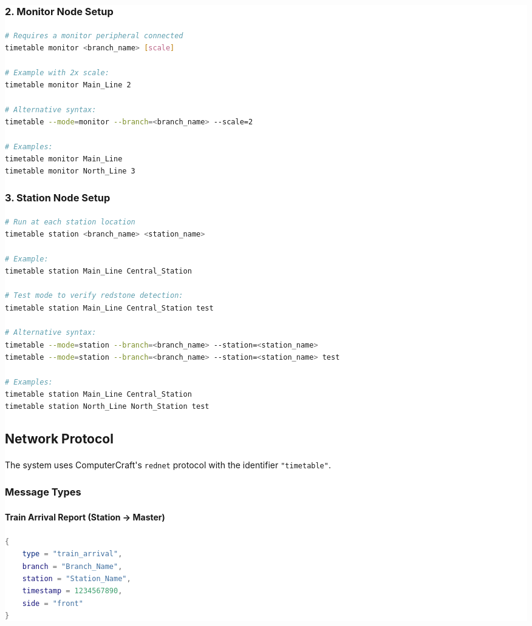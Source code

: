 ### 2. Monitor Node Setup
```bash
# Requires a monitor peripheral connected
timetable monitor <branch_name> [scale]

# Example with 2x scale:
timetable monitor Main_Line 2

# Alternative syntax:
timetable --mode=monitor --branch=<branch_name> --scale=2

# Examples:
timetable monitor Main_Line
timetable monitor North_Line 3
```

### 3. Station Node Setup
```bash
# Run at each station location
timetable station <branch_name> <station_name>

# Example:
timetable station Main_Line Central_Station

# Test mode to verify redstone detection:
timetable station Main_Line Central_Station test

# Alternative syntax:
timetable --mode=station --branch=<branch_name> --station=<station_name>
timetable --mode=station --branch=<branch_name> --station=<station_name> test

# Examples:
timetable station Main_Line Central_Station
timetable station North_Line North_Station test
```

## Network Protocol

The system uses ComputerCraft's `rednet` protocol with the identifier `"timetable"`.

### Message Types

#### Train Arrival Report (Station → Master)
```lua
{
    type = "train_arrival",
    branch = "Branch_Name",
    station = "Station_Name",
    timestamp = 1234567890,
    side = "front"
}
```
